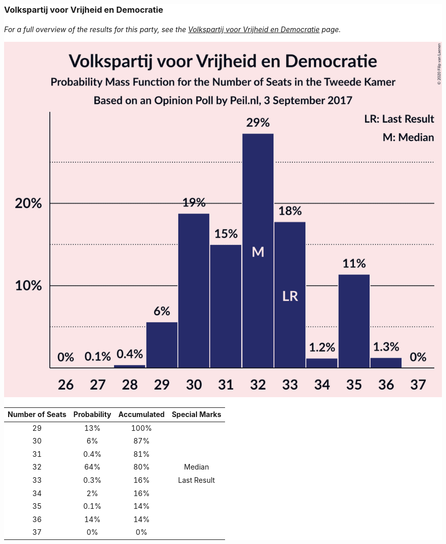 ### Volkspartij voor Vrijheid en Democratie

*For a full overview of the results for this party, see the [Volkspartij voor Vrijheid en Democratie](party-volkspartijvoorvrijheidendemocratie.html) page.*

![Graph with seats probability mass function not yet produced](2017-09-03-Peilnl-seats-pmf-volkspartijvoorvrijheidendemocratie.png "Seats Probability Mass Function")

| Number of Seats | Probability | Accumulated | Special Marks |
|:---------------:|:-----------:|:-----------:|:-------------:|
| 29 | 13% | 100% |  |
| 30 | 6% | 87% |  |
| 31 | 0.4% | 81% |  |
| 32 | 64% | 80% | Median |
| 33 | 0.3% | 16% | Last Result |
| 34 | 2% | 16% |  |
| 35 | 0.1% | 14% |  |
| 36 | 14% | 14% |  |
| 37 | 0% | 0% |  |
